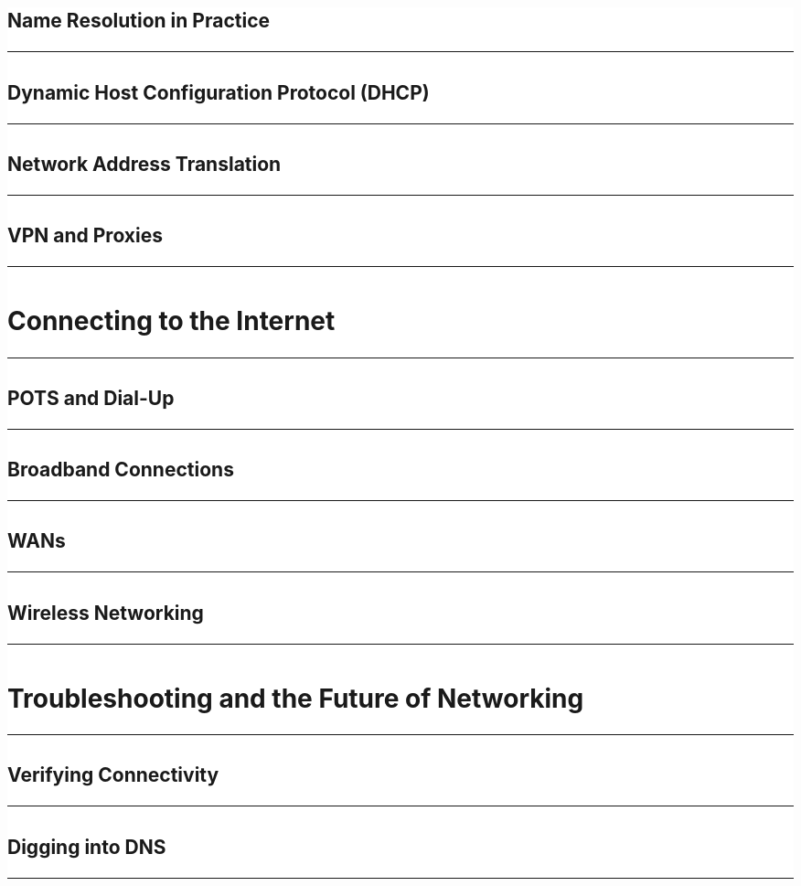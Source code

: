 
## Name Resolution in Practice

---

## Dynamic Host Configuration Protocol (DHCP)

---

## Network Address Translation

---

## VPN and Proxies

---

# Connecting to the Internet

---

## POTS and Dial-Up

---

## Broadband Connections

---

## WANs

---

## Wireless Networking

---

# Troubleshooting and the Future of Networking

---

## Verifying Connectivity

---

## Digging into DNS

---